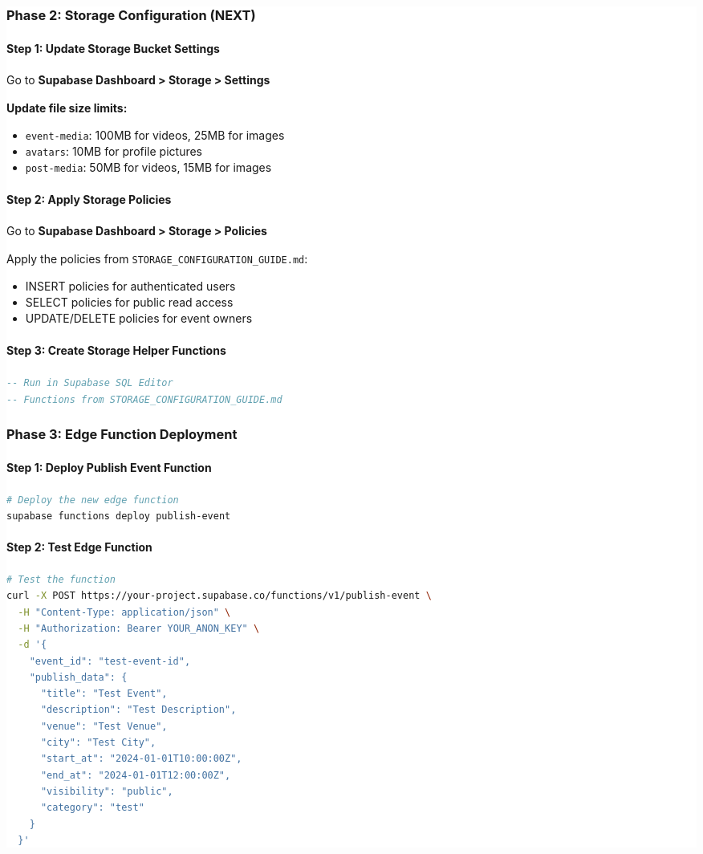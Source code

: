 ### **Phase 2: Storage Configuration (NEXT)**

#### **Step 1: Update Storage Bucket Settings**
Go to **Supabase Dashboard > Storage > Settings**

**Update file size limits:**
- `event-media`: 100MB for videos, 25MB for images
- `avatars`: 10MB for profile pictures
- `post-media`: 50MB for videos, 15MB for images

#### **Step 2: Apply Storage Policies**
Go to **Supabase Dashboard > Storage > Policies**

Apply the policies from `STORAGE_CONFIGURATION_GUIDE.md`:
- INSERT policies for authenticated users
- SELECT policies for public read access
- UPDATE/DELETE policies for event owners

#### **Step 3: Create Storage Helper Functions**
```sql
-- Run in Supabase SQL Editor
-- Functions from STORAGE_CONFIGURATION_GUIDE.md
```

### **Phase 3: Edge Function Deployment**

#### **Step 1: Deploy Publish Event Function**
```bash
# Deploy the new edge function
supabase functions deploy publish-event
```

#### **Step 2: Test Edge Function**
```bash
# Test the function
curl -X POST https://your-project.supabase.co/functions/v1/publish-event \
  -H "Content-Type: application/json" \
  -H "Authorization: Bearer YOUR_ANON_KEY" \
  -d '{
    "event_id": "test-event-id",
    "publish_data": {
      "title": "Test Event",
      "description": "Test Description",
      "venue": "Test Venue",
      "city": "Test City",
      "start_at": "2024-01-01T10:00:00Z",
      "end_at": "2024-01-01T12:00:00Z",
      "visibility": "public",
      "category": "test"
    }
  }'
```
